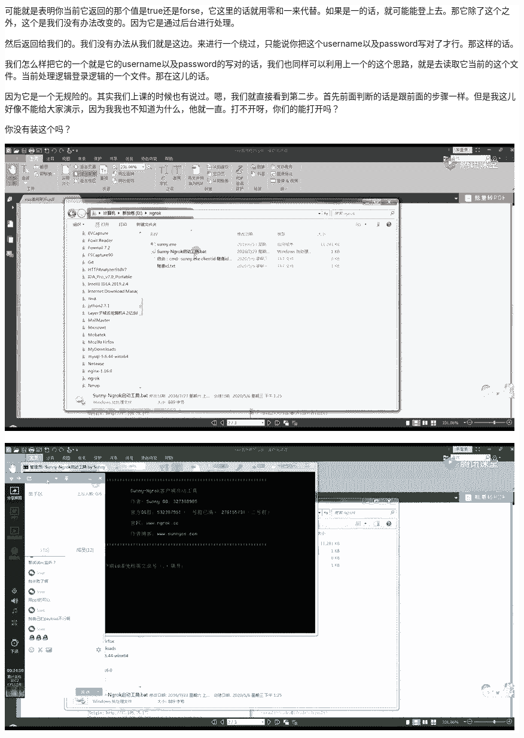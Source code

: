 可能就是表明你当前它返回的那个值是true还是forse，它这里的话就用零和一来代替。如果是一的话，就可能能登上去。那它除了这个之外，这个是我们没有办法改变的。因为它是通过后台进行处理。

然后返回给我们的。我们没有办法从我们就是这边。来进行一个绕过，只能说你把这个username以及password写对了才行。那这样的话。

我们怎么样把它的一个就是它的username以及password的写对的话，我们也同样可以利用上一个的这个思路，就是去读取它当前的这个文件。当前处理逻辑登录逻辑的一个文件。那在这儿的话。

因为它是一个无规险的。其实我们上课的时候也有说过。嗯，我们就直接看到第二步。首先前面判断的话是跟前面的步骤一样。但是我这儿好像不能给大家演示，因为我我也不知道为什么，他就一直。打不开呀，你们的能打开吗？

你没有装这个吗？

![](img/73182f525fa64731fbe509ad9ff43416_52.png)

![](img/73182f525fa64731fbe509ad9ff43416_53.png)
